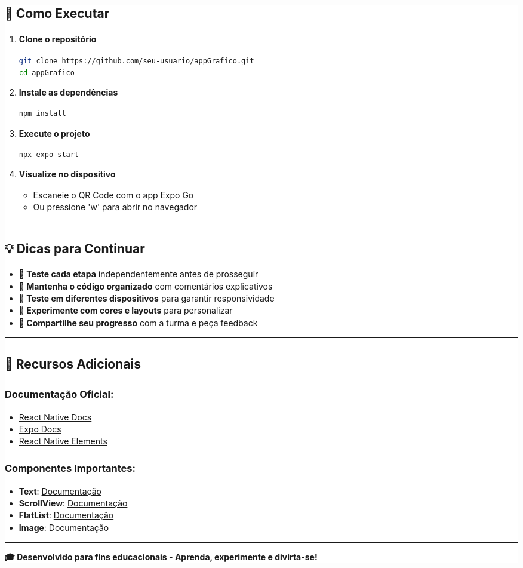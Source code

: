 
## 🚀 Como Executar

1. **Clone o repositório**
   ```bash
   git clone https://github.com/seu-usuario/appGrafico.git
   cd appGrafico
   ```

2. **Instale as dependências**
   ```bash
   npm install
   ```

3. **Execute o projeto**
   ```bash
   npx expo start
   ```

4. **Visualize no dispositivo**
   - Escaneie o QR Code com o app Expo Go
   - Ou pressione 'w' para abrir no navegador

---

## 💡 Dicas para Continuar

- **🧪 Teste cada etapa** independentemente antes de prosseguir
- **📝 Mantenha o código organizado** com comentários explicativos
- **📱 Teste em diferentes dispositivos** para garantir responsividade
- **🎨 Experimente com cores e layouts** para personalizar
- **👥 Compartilhe seu progresso** com a turma e peça feedback

---

## 📖 Recursos Adicionais

### Documentação Oficial:
- [React Native Docs](https://reactnative.dev/)
- [Expo Docs](https://docs.expo.dev/)
- [React Native Elements](https://reactnativeelements.com/)

### Componentes Importantes:
- **Text**: [Documentação](https://reactnative.dev/docs/text)
- **ScrollView**: [Documentação](https://reactnative.dev/docs/scrollview)
- **FlatList**: [Documentação](https://reactnative.dev/docs/flatlist)
- **Image**: [Documentação](https://reactnative.dev/docs/image)

---

**🎓 Desenvolvido para fins educacionais - Aprenda, experimente e divirta-se!**
